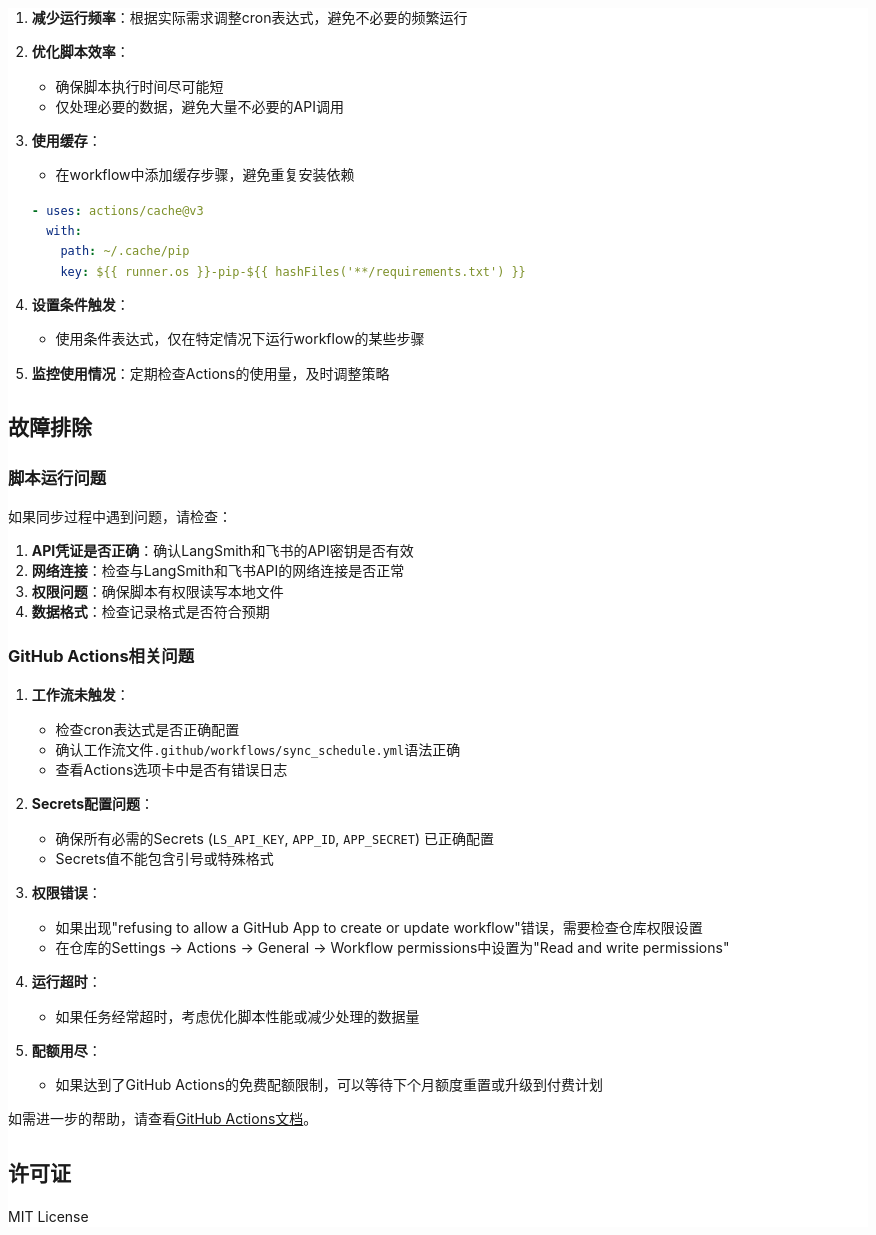 1. **减少运行频率**：根据实际需求调整cron表达式，避免不必要的频繁运行

2. **优化脚本效率**：
   - 确保脚本执行时间尽可能短
   - 仅处理必要的数据，避免大量不必要的API调用

3. **使用缓存**：
   - 在workflow中添加缓存步骤，避免重复安装依赖
   ```yaml
   - uses: actions/cache@v3
     with:
       path: ~/.cache/pip
       key: ${{ runner.os }}-pip-${{ hashFiles('**/requirements.txt') }}
   ```

4. **设置条件触发**：
   - 使用条件表达式，仅在特定情况下运行workflow的某些步骤

5. **监控使用情况**：定期检查Actions的使用量，及时调整策略

## 故障排除

### 脚本运行问题

如果同步过程中遇到问题，请检查：

1. **API凭证是否正确**：确认LangSmith和飞书的API密钥是否有效
2. **网络连接**：检查与LangSmith和飞书API的网络连接是否正常
3. **权限问题**：确保脚本有权限读写本地文件
4. **数据格式**：检查记录格式是否符合预期

### GitHub Actions相关问题

1. **工作流未触发**：
   - 检查cron表达式是否正确配置
   - 确认工作流文件`.github/workflows/sync_schedule.yml`语法正确
   - 查看Actions选项卡中是否有错误日志

2. **Secrets配置问题**：
   - 确保所有必需的Secrets (`LS_API_KEY`, `APP_ID`, `APP_SECRET`) 已正确配置
   - Secrets值不能包含引号或特殊格式

3. **权限错误**：
   - 如果出现"refusing to allow a GitHub App to create or update workflow"错误，需要检查仓库权限设置
   - 在仓库的Settings → Actions → General → Workflow permissions中设置为"Read and write permissions"

4. **运行超时**：
   - 如果任务经常超时，考虑优化脚本性能或减少处理的数据量

5. **配额用尽**：
   - 如果达到了GitHub Actions的免费配额限制，可以等待下个月额度重置或升级到付费计划

如需进一步的帮助，请查看[GitHub Actions文档](https://docs.github.com/en/actions)。

## 许可证

MIT License